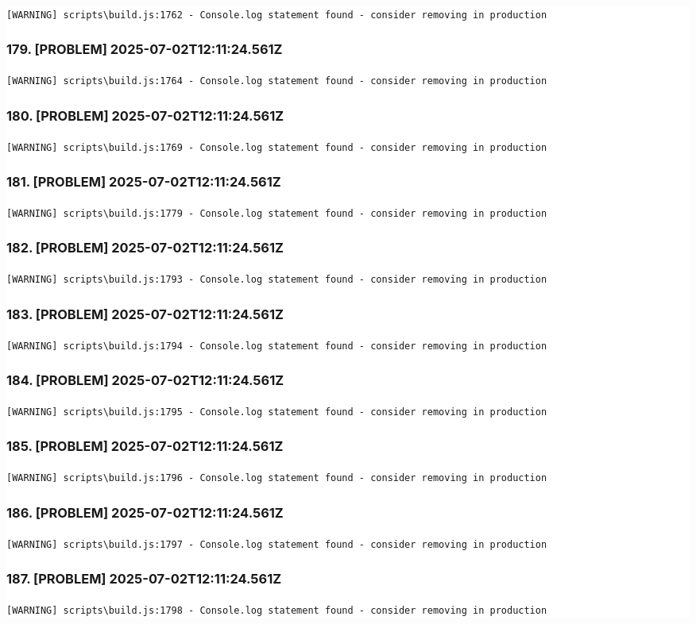 ```
[WARNING] scripts\build.js:1762 - Console.log statement found - consider removing in production
```

### 179. [PROBLEM] 2025-07-02T12:11:24.561Z

```
[WARNING] scripts\build.js:1764 - Console.log statement found - consider removing in production
```

### 180. [PROBLEM] 2025-07-02T12:11:24.561Z

```
[WARNING] scripts\build.js:1769 - Console.log statement found - consider removing in production
```

### 181. [PROBLEM] 2025-07-02T12:11:24.561Z

```
[WARNING] scripts\build.js:1779 - Console.log statement found - consider removing in production
```

### 182. [PROBLEM] 2025-07-02T12:11:24.561Z

```
[WARNING] scripts\build.js:1793 - Console.log statement found - consider removing in production
```

### 183. [PROBLEM] 2025-07-02T12:11:24.561Z

```
[WARNING] scripts\build.js:1794 - Console.log statement found - consider removing in production
```

### 184. [PROBLEM] 2025-07-02T12:11:24.561Z

```
[WARNING] scripts\build.js:1795 - Console.log statement found - consider removing in production
```

### 185. [PROBLEM] 2025-07-02T12:11:24.561Z

```
[WARNING] scripts\build.js:1796 - Console.log statement found - consider removing in production
```

### 186. [PROBLEM] 2025-07-02T12:11:24.561Z

```
[WARNING] scripts\build.js:1797 - Console.log statement found - consider removing in production
```

### 187. [PROBLEM] 2025-07-02T12:11:24.561Z

```
[WARNING] scripts\build.js:1798 - Console.log statement found - consider removing in production
```
